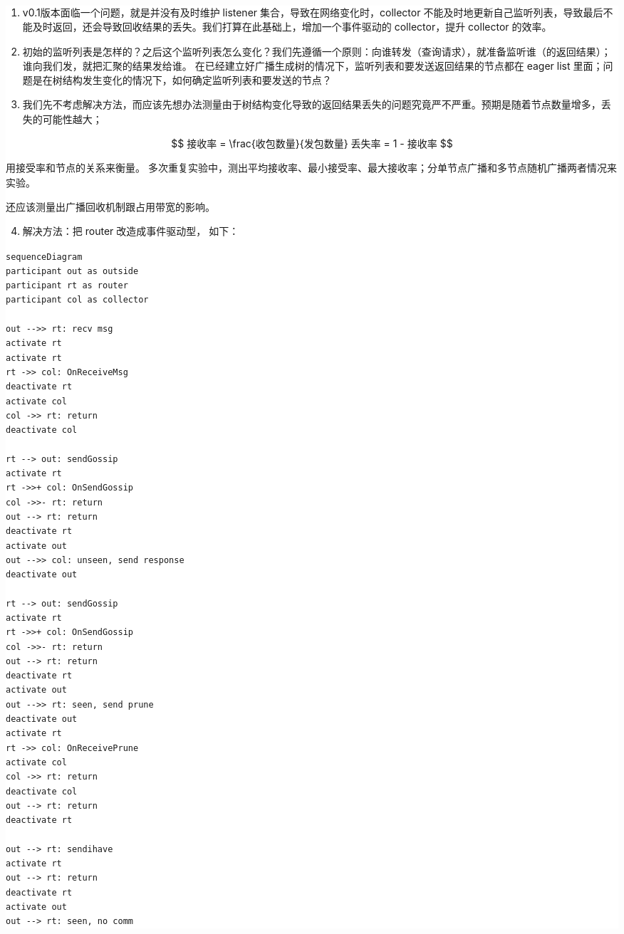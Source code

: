 1. v0.1版本面临一个问题，就是并没有及时维护 listener 集合，导致在网络变化时，collector 不能及时地更新自己监听列表，导致最后不能及时返回，还会导致回收结果的丢失。我们打算在此基础上，增加一个事件驱动的 collector，提升 collector 的效率。

2. 初始的监听列表是怎样的？之后这个监听列表怎么变化？我们先遵循一个原则：向谁转发（查询请求），就准备监听谁（的返回结果）；谁向我们发，就把汇聚的结果发给谁。 在已经建立好广播生成树的情况下，监听列表和要发送返回结果的节点都在 eager list 里面；问题是在树结构发生变化的情况下，如何确定监听列表和要发送的节点？

3. 我们先不考虑解决方法，而应该先想办法测量由于树结构变化导致的返回结果丢失的问题究竟严不严重。预期是随着节点数量增多，丢失的可能性越大；

$$
接收率 = \frac{收包数量}{发包数量}
丢失率 = 1 - 接收率
$$

用接受率和节点的关系来衡量。 多次重复实验中，测出平均接收率、最小接受率、最大接收率；分单节点广播和多节点随机广播两者情况来实验。

还应该测量出广播回收机制跟占用带宽的影响。

4. 解决方法：把 router 改造成事件驱动型， 如下：

```mermaid
sequenceDiagram
participant out as outside
participant rt as router
participant col as collector

out -->> rt: recv msg
activate rt
activate rt
rt ->> col: OnReceiveMsg
deactivate rt
activate col
col ->> rt: return 
deactivate col

rt --> out: sendGossip
activate rt
rt ->>+ col: OnSendGossip
col ->>- rt: return
out --> rt: return
deactivate rt
activate out
out -->> col: unseen, send response
deactivate out

rt --> out: sendGossip
activate rt
rt ->>+ col: OnSendGossip
col ->>- rt: return
out --> rt: return
deactivate rt
activate out
out -->> rt: seen, send prune
deactivate out
activate rt
rt ->> col: OnReceivePrune
activate col
col ->> rt: return
deactivate col
out --> rt: return
deactivate rt

out --> rt: sendihave
activate rt
out --> rt: return
deactivate rt
activate out
out --> rt: seen, no comm
```